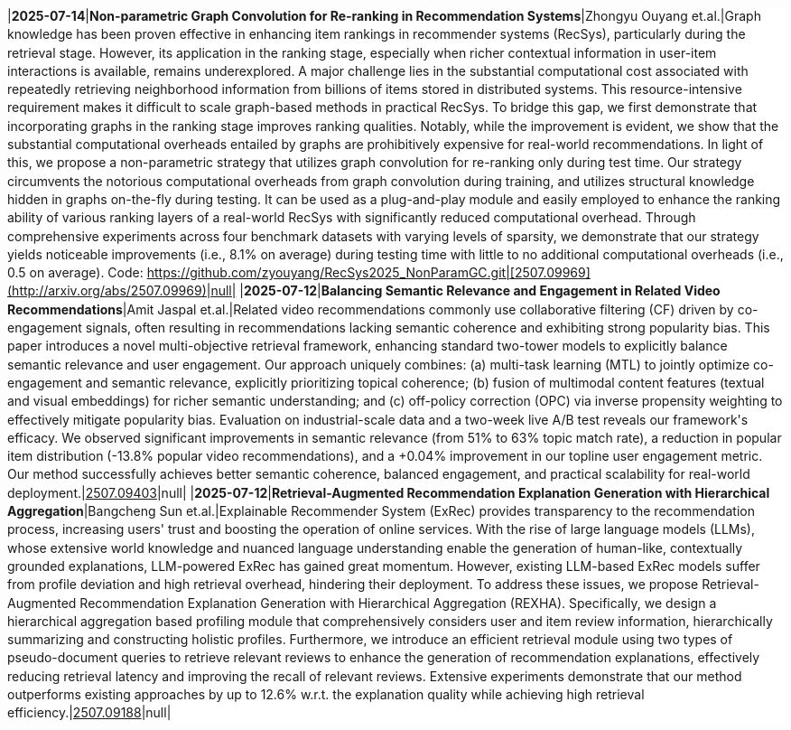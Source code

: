 |**2025-07-14**|**Non-parametric Graph Convolution for Re-ranking in Recommendation Systems**|Zhongyu Ouyang et.al.|Graph knowledge has been proven effective in enhancing item rankings in recommender systems (RecSys), particularly during the retrieval stage. However, its application in the ranking stage, especially when richer contextual information in user-item interactions is available, remains underexplored. A major challenge lies in the substantial computational cost associated with repeatedly retrieving neighborhood information from billions of items stored in distributed systems. This resource-intensive requirement makes it difficult to scale graph-based methods in practical RecSys. To bridge this gap, we first demonstrate that incorporating graphs in the ranking stage improves ranking qualities. Notably, while the improvement is evident, we show that the substantial computational overheads entailed by graphs are prohibitively expensive for real-world recommendations. In light of this, we propose a non-parametric strategy that utilizes graph convolution for re-ranking only during test time. Our strategy circumvents the notorious computational overheads from graph convolution during training, and utilizes structural knowledge hidden in graphs on-the-fly during testing. It can be used as a plug-and-play module and easily employed to enhance the ranking ability of various ranking layers of a real-world RecSys with significantly reduced computational overhead. Through comprehensive experiments across four benchmark datasets with varying levels of sparsity, we demonstrate that our strategy yields noticeable improvements (i.e., 8.1% on average) during testing time with little to no additional computational overheads (i.e., 0.5 on average). Code: https://github.com/zyouyang/RecSys2025_NonParamGC.git|[2507.09969](http://arxiv.org/abs/2507.09969)|null|
|**2025-07-12**|**Balancing Semantic Relevance and Engagement in Related Video Recommendations**|Amit Jaspal et.al.|Related video recommendations commonly use collaborative filtering (CF) driven by co-engagement signals, often resulting in recommendations lacking semantic coherence and exhibiting strong popularity bias. This paper introduces a novel multi-objective retrieval framework, enhancing standard two-tower models to explicitly balance semantic relevance and user engagement. Our approach uniquely combines: (a) multi-task learning (MTL) to jointly optimize co-engagement and semantic relevance, explicitly prioritizing topical coherence; (b) fusion of multimodal content features (textual and visual embeddings) for richer semantic understanding; and (c) off-policy correction (OPC) via inverse propensity weighting to effectively mitigate popularity bias. Evaluation on industrial-scale data and a two-week live A/B test reveals our framework's efficacy. We observed significant improvements in semantic relevance (from 51% to 63% topic match rate), a reduction in popular item distribution (-13.8% popular video recommendations), and a +0.04% improvement in our topline user engagement metric. Our method successfully achieves better semantic coherence, balanced engagement, and practical scalability for real-world deployment.|[2507.09403](http://arxiv.org/abs/2507.09403)|null|
|**2025-07-12**|**Retrieval-Augmented Recommendation Explanation Generation with Hierarchical Aggregation**|Bangcheng Sun et.al.|Explainable Recommender System (ExRec) provides transparency to the recommendation process, increasing users' trust and boosting the operation of online services. With the rise of large language models (LLMs), whose extensive world knowledge and nuanced language understanding enable the generation of human-like, contextually grounded explanations, LLM-powered ExRec has gained great momentum. However, existing LLM-based ExRec models suffer from profile deviation and high retrieval overhead, hindering their deployment. To address these issues, we propose Retrieval-Augmented Recommendation Explanation Generation with Hierarchical Aggregation (REXHA). Specifically, we design a hierarchical aggregation based profiling module that comprehensively considers user and item review information, hierarchically summarizing and constructing holistic profiles. Furthermore, we introduce an efficient retrieval module using two types of pseudo-document queries to retrieve relevant reviews to enhance the generation of recommendation explanations, effectively reducing retrieval latency and improving the recall of relevant reviews. Extensive experiments demonstrate that our method outperforms existing approaches by up to 12.6% w.r.t. the explanation quality while achieving high retrieval efficiency.|[2507.09188](http://arxiv.org/abs/2507.09188)|null|